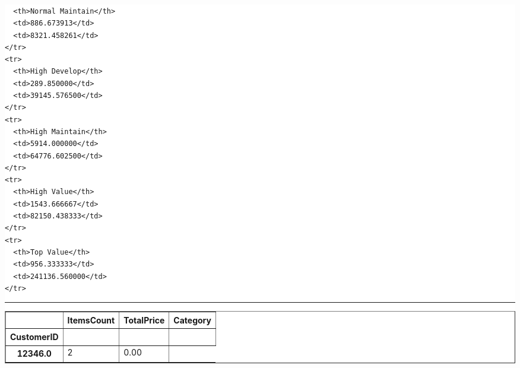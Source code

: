       <th>Normal Maintain</th>
      <td>886.673913</td>
      <td>8321.458261</td>
    </tr>
    <tr>
      <th>High Develop</th>
      <td>289.850000</td>
      <td>39145.576500</td>
    </tr>
    <tr>
      <th>High Maintain</th>
      <td>5914.000000</td>
      <td>64776.602500</td>
    </tr>
    <tr>
      <th>High Value</th>
      <td>1543.666667</td>
      <td>82150.438333</td>
    </tr>
    <tr>
      <th>Top Value</th>
      <td>956.333333</td>
      <td>241136.560000</td>
    </tr>
  </tbody>
</table>
</div>


---


<div>
<style scoped>
    .dataframe tbody tr th:only-of-type {
        vertical-align: middle;
    }

    .dataframe tbody tr th {
        vertical-align: top;
    }

    .dataframe thead th {
        text-align: right;
    }
</style>
<table border="1" class="dataframe">
  <thead>
    <tr style="text-align: right;">
      <th></th>
      <th>ItemsCount</th>
      <th>TotalPrice</th>
      <th>Category</th>
    </tr>
    <tr>
      <th>CustomerID</th>
      <th></th>
      <th></th>
      <th></th>
    </tr>
  </thead>
  <tbody>
    <tr>
      <th>12346.0</th>
      <td>2</td>
      <td>0.00</td>